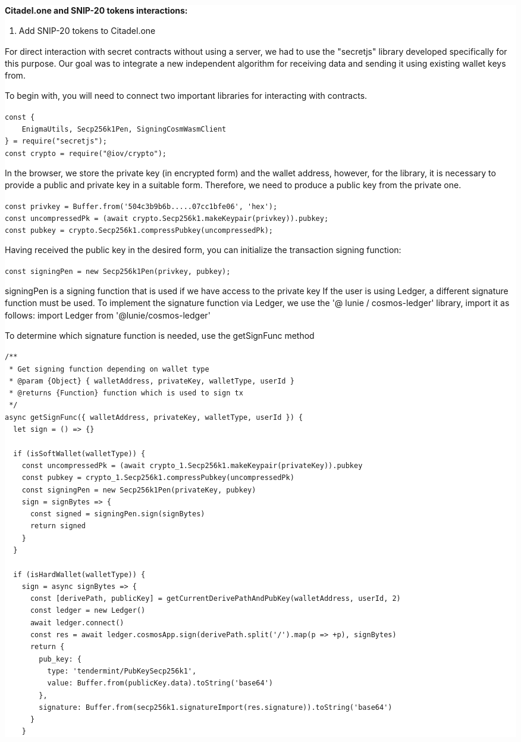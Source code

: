 **Citadel.one and SNIP-20 tokens interactions:**
1) Add SNIP-20 tokens to Citadel.one

     
For direct interaction with secret contracts without using a server, we had to use the "secretjs" library developed specifically for this purpose.
Our goal was to integrate a new independent algorithm for receiving data and sending it using existing wallet keys from.

To begin with, you will need to connect two important libraries for interacting with contracts.

    const {
        EnigmaUtils, Secp256k1Pen, SigningCosmWasmClient
    } = require("secretjs");
    const crypto = require("@iov/crypto");

In the browser, we store the private key (in encrypted form) and the wallet address, however, for the library, it is necessary to provide a public and private key in a suitable form.
Therefore, we need to produce a public key from the private one.

    const privkey = Buffer.from('504c3b9b6b.....07cc1bfe06', 'hex');
    const uncompressedPk = (await crypto.Secp256k1.makeKeypair(privkey)).pubkey;
    const pubkey = crypto.Secp256k1.compressPubkey(uncompressedPk);

Having received the public key in the desired form, you can initialize the transaction signing function:

    const signingPen = new Secp256k1Pen(privkey, pubkey);

signingPen is a signing function that is used if we have access to the private key
If the user is using Ledger, a different signature function must be used.
To implement the signature function via Ledger, we use the '@ lunie / cosmos-ledger' library, import it as follows:
        import Ledger from '@lunie/cosmos-ledger'


To determine which signature function is needed, use the getSignFunc method

    /**
     * Get signing function depending on wallet type
     * @param {Object} { walletAddress, privateKey, walletType, userId }
     * @returns {Function} function which is used to sign tx
     */
    async getSignFunc({ walletAddress, privateKey, walletType, userId }) {
      let sign = () => {}

      if (isSoftWallet(walletType)) {
        const uncompressedPk = (await crypto_1.Secp256k1.makeKeypair(privateKey)).pubkey
        const pubkey = crypto_1.Secp256k1.compressPubkey(uncompressedPk)
        const signingPen = new Secp256k1Pen(privateKey, pubkey)
        sign = signBytes => {
          const signed = signingPen.sign(signBytes)
          return signed
        }
      }

      if (isHardWallet(walletType)) {
        sign = async signBytes => {
          const [derivePath, publicKey] = getCurrentDerivePathAndPubKey(walletAddress, userId, 2)
          const ledger = new Ledger()
          await ledger.connect()
          const res = await ledger.cosmosApp.sign(derivePath.split('/').map(p => +p), signBytes)
          return {
            pub_key: {
              type: 'tendermint/PubKeySecp256k1',
              value: Buffer.from(publicKey.data).toString('base64')
            },
            signature: Buffer.from(secp256k1.signatureImport(res.signature)).toString('base64')
          }
        }